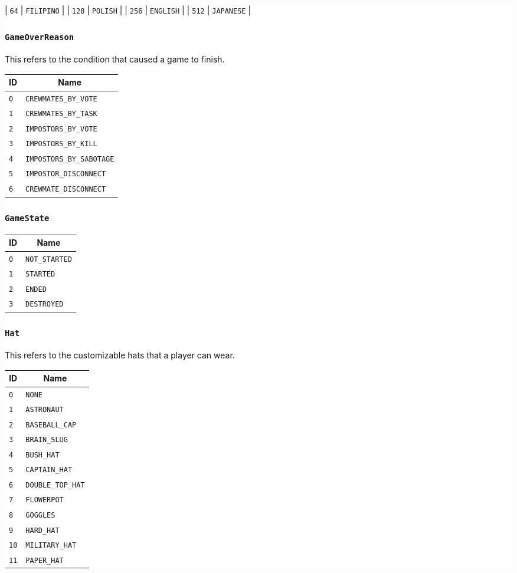 | `64` | `FILIPINO` |
| `128` | `POLISH` |
| `256` | `ENGLISH` |
| `512` | `JAPANESE` |

### `GameOverReason`

This refers to the condition that caused a game to finish.

| ID | Name |
| --- | --- |
| `0` | `CREWMATES_BY_VOTE` |
| `1` | `CREWMATES_BY_TASK` |
| `2` | `IMPOSTORS_BY_VOTE` |
| `3` | `IMPOSTORS_BY_KILL` |
| `4` | `IMPOSTORS_BY_SABOTAGE` |
| `5` | `IMPOSTOR_DISCONNECT` |
| `6` | `CREWMATE_DISCONNECT` |

### `GameState`

| ID | Name |
| --- | --- |
| `0` | `NOT_STARTED` |
| `1` | `STARTED` |
| `2` | `ENDED` |
| `3` | `DESTROYED` |

### `Hat`

This refers to the customizable hats that a player can wear.

| ID | Name |
| --- | --- |
| `0` | `NONE` |
| `1` | `ASTRONAUT` |
| `2` | `BASEBALL_CAP` |
| `3` | `BRAIN_SLUG` |
| `4` | `BUSH_HAT` |
| `5` | `CAPTAIN_HAT` |
| `6` | `DOUBLE_TOP_HAT` |
| `7` | `FLOWERPOT` |
| `8` | `GOGGLES` |
| `9` | `HARD_HAT` |
| `10` | `MILITARY_HAT` |
| `11` | `PAPER_HAT` |